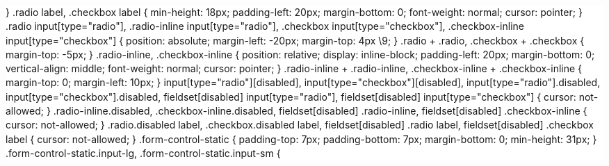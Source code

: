 }
.radio label,
.checkbox label {
  min-height: 18px;
  padding-left: 20px;
  margin-bottom: 0;
  font-weight: normal;
  cursor: pointer;
}
.radio input[type="radio"],
.radio-inline input[type="radio"],
.checkbox input[type="checkbox"],
.checkbox-inline input[type="checkbox"] {
  position: absolute;
  margin-left: -20px;
  margin-top: 4px \9;
}
.radio + .radio,
.checkbox + .checkbox {
  margin-top: -5px;
}
.radio-inline,
.checkbox-inline {
  position: relative;
  display: inline-block;
  padding-left: 20px;
  margin-bottom: 0;
  vertical-align: middle;
  font-weight: normal;
  cursor: pointer;
}
.radio-inline + .radio-inline,
.checkbox-inline + .checkbox-inline {
  margin-top: 0;
  margin-left: 10px;
}
input[type="radio"][disabled],
input[type="checkbox"][disabled],
input[type="radio"].disabled,
input[type="checkbox"].disabled,
fieldset[disabled] input[type="radio"],
fieldset[disabled] input[type="checkbox"] {
  cursor: not-allowed;
}
.radio-inline.disabled,
.checkbox-inline.disabled,
fieldset[disabled] .radio-inline,
fieldset[disabled] .checkbox-inline {
  cursor: not-allowed;
}
.radio.disabled label,
.checkbox.disabled label,
fieldset[disabled] .radio label,
fieldset[disabled] .checkbox label {
  cursor: not-allowed;
}
.form-control-static {
  padding-top: 7px;
  padding-bottom: 7px;
  margin-bottom: 0;
  min-height: 31px;
}
.form-control-static.input-lg,
.form-control-static.input-sm {